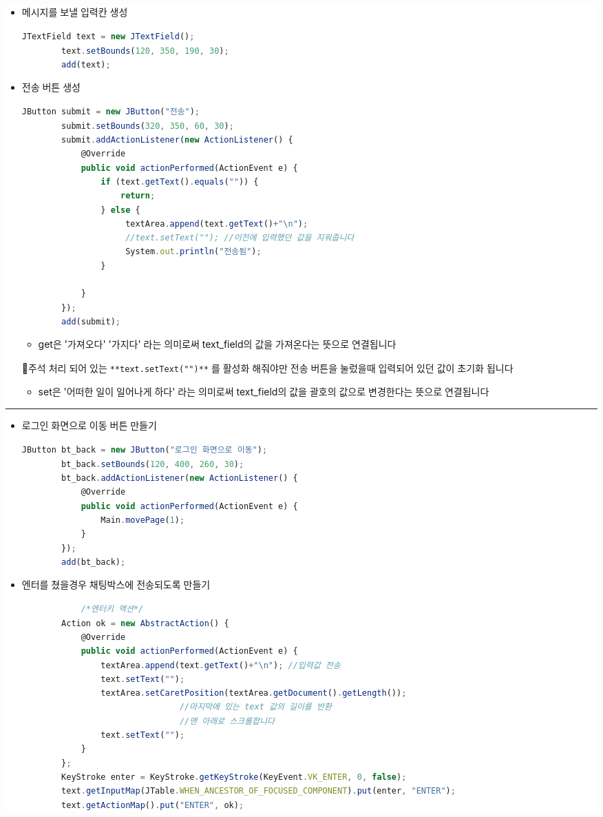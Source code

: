 - 메시지를 보낼 입력칸 생성

    ```jsx
    JTextField text = new JTextField();
            text.setBounds(120, 350, 190, 30);
            add(text);
    ```

- 전송 버튼 생성

    ```jsx
    JButton submit = new JButton("전송");
            submit.setBounds(320, 350, 60, 30);
            submit.addActionListener(new ActionListener() {
                @Override
                public void actionPerformed(ActionEvent e) {
                    if (text.getText().equals("")) {
                        return;
                    } else {
                         textArea.append(text.getText()+"\n");
                         //text.setText(""); //이전에 입력했던 값을 지워줍니다
                         System.out.println("전송됨");
                    }

                }
            });
            add(submit);
    ```

    - get은 '가져오다' '가지다' 라는 의미로써 text_field의 값을 가져온다는 뜻으로 연결됩니다

    👏주석 처리 되어 있는 `**text.setText("")**` 를 활성화 해줘야만 전송 버튼을 눌렀을때 입력되어 있던 값이 초기화 됩니다

    - set은 '어떠한 일이 일어나게 하다' 라는 의미로써 text_field의 값을 괄호의 값으로 변경한다는 뜻으로 연결됩니다

---

- 로그인 화면으로 이동 버튼 만들기

    ```jsx
    JButton bt_back = new JButton("로그인 화면으로 이동");
            bt_back.setBounds(120, 400, 260, 30);
            bt_back.addActionListener(new ActionListener() {
                @Override
                public void actionPerformed(ActionEvent e) {
                    Main.movePage(1);
                }
            });
            add(bt_back);
    ```

- 엔터를 쳤을경우 채팅박스에 전송되도록 만들기

    ```jsx
    			/*엔터키 액션*/
            Action ok = new AbstractAction() {
                @Override
                public void actionPerformed(ActionEvent e) {
                    textArea.append(text.getText()+"\n"); //입력값 전송
                    text.setText("");
                    textArea.setCaretPosition(textArea.getDocument().getLength()); 
    								//마지막에 있는 text 값의 길이를 반환
    								//맨 아래로 스크롤합니다
                    text.setText("");
                }
            };
            KeyStroke enter = KeyStroke.getKeyStroke(KeyEvent.VK_ENTER, 0, false);
            text.getInputMap(JTable.WHEN_ANCESTOR_OF_FOCUSED_COMPONENT).put(enter, "ENTER");
            text.getActionMap().put("ENTER", ok);